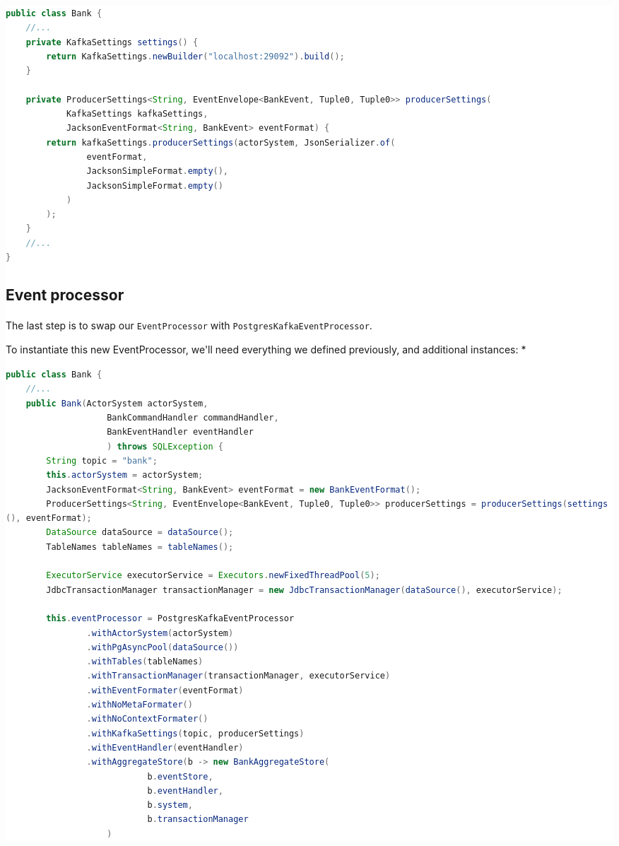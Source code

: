```java
public class Bank {
    //...
    private KafkaSettings settings() {
        return KafkaSettings.newBuilder("localhost:29092").build();
    }

    private ProducerSettings<String, EventEnvelope<BankEvent, Tuple0, Tuple0>> producerSettings(
            KafkaSettings kafkaSettings,
            JacksonEventFormat<String, BankEvent> eventFormat) {
        return kafkaSettings.producerSettings(actorSystem, JsonSerializer.of(
                eventFormat,
                JacksonSimpleFormat.empty(),
                JacksonSimpleFormat.empty()
            )
        );
    }
    //...
}
```

## Event processor

The last step is to swap our `EventProcessor` with `PostgresKafkaEventProcessor`.

To instantiate this new EventProcessor, we'll need everything we defined previously, and additional instances:
* 


```java
public class Bank {
    //...
    public Bank(ActorSystem actorSystem,
                    BankCommandHandler commandHandler,
                    BankEventHandler eventHandler
                    ) throws SQLException {
        String topic = "bank";
        this.actorSystem = actorSystem;
        JacksonEventFormat<String, BankEvent> eventFormat = new BankEventFormat();
        ProducerSettings<String, EventEnvelope<BankEvent, Tuple0, Tuple0>> producerSettings = producerSettings(settings(), eventFormat);
        DataSource dataSource = dataSource();
        TableNames tableNames = tableNames();

        ExecutorService executorService = Executors.newFixedThreadPool(5);
        JdbcTransactionManager transactionManager = new JdbcTransactionManager(dataSource(), executorService);
        
        this.eventProcessor = PostgresKafkaEventProcessor
                .withActorSystem(actorSystem)
                .withPgAsyncPool(dataSource())
                .withTables(tableNames)
                .withTransactionManager(transactionManager, executorService)
                .withEventFormater(eventFormat)
                .withNoMetaFormater()
                .withNoContextFormater()
                .withKafkaSettings(topic, producerSettings)
                .withEventHandler(eventHandler)
                .withAggregateStore(b -> new BankAggregateStore(
                            b.eventStore,
                            b.eventHandler,
                            b.system,
                            b.transactionManager
                    )
```